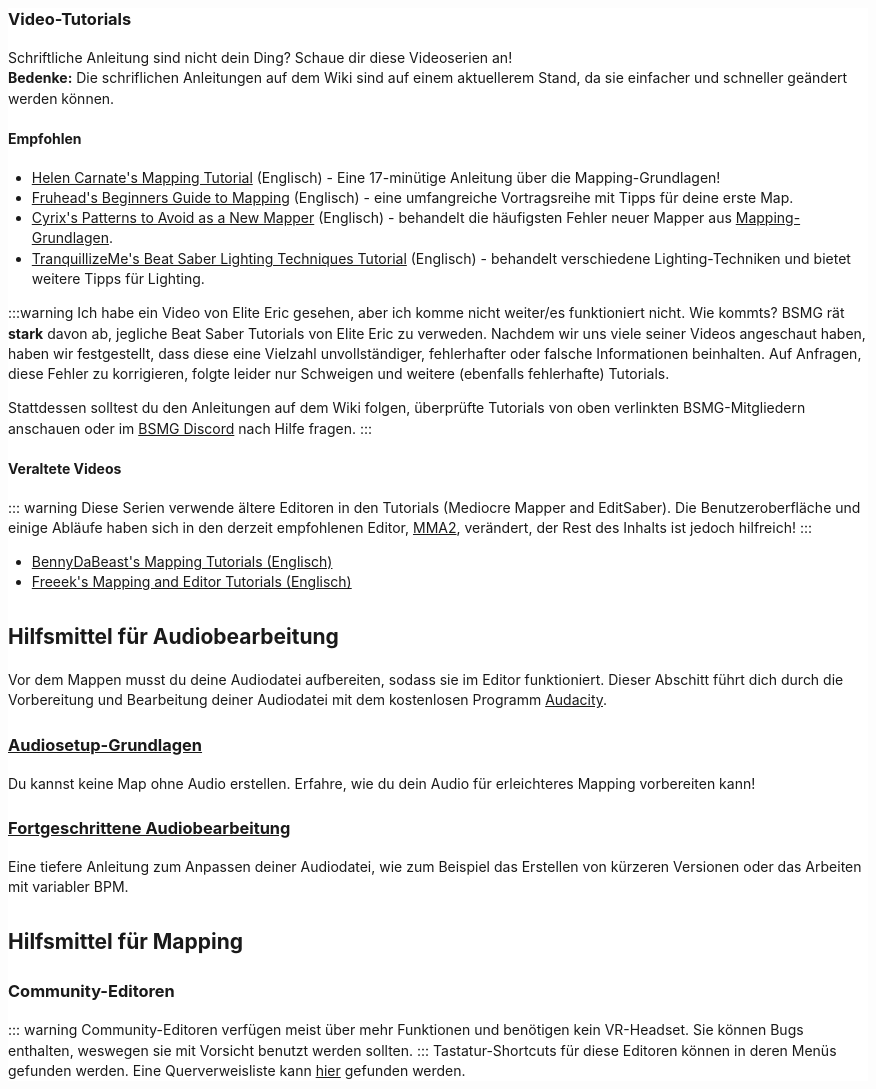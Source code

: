 ### Video-Tutorials
Schriftliche Anleitung sind nicht dein Ding? Schaue dir diese Videoserien an!  
**Bedenke:** Die schriflichen Anleitungen auf dem Wiki sind auf einem aktuellerem Stand, da sie einfacher und schneller geändert werden können.

#### Empfohlen
* [Helen Carnate's Mapping Tutorial](https://www.youtube.com/watch?v=6O3sXmh-kAA) (Englisch) - Eine 17-minütige Anleitung über die Mapping-Grundlagen!
* [Fruhead's Beginners Guide to Mapping](https://www.youtube.com/playlist?list=PL5F3WJ0s0nscdpqiWlOpM_4tJcF-CnWbm) (Englisch) - eine umfangreiche Vortragsreihe mit Tipps für deine erste Map.
* [Cyrix's Patterns to Avoid as a New Mapper](https://www.youtube.com/watch?v=mgGaqZ20Scw) (Englisch) - behandelt die häufigsten Fehler neuer Mapper aus [Mapping-Grundlagen](./basic-mapping.md).
* [TranquillizeMe's Beat Saber Lighting Techniques Tutorial](https://www.youtube.com/watch?v=EDbPRN_u3jc) (Englisch) - behandelt verschiedene Lighting-Techniken und bietet weitere Tipps für Lighting.

:::warning Ich habe ein Video von Elite Eric gesehen, aber ich komme nicht weiter/es funktioniert nicht. Wie kommts? BSMG rät **stark** davon ab, jegliche Beat Saber Tutorials von Elite Eric zu verweden. Nachdem wir uns viele seiner Videos angeschaut haben, haben wir festgestellt, dass diese eine Vielzahl unvollständiger, fehlerhafter oder falsche Informationen beinhalten. Auf Anfragen, diese Fehler zu korrigieren, folgte leider nur Schweigen und weitere (ebenfalls fehlerhafte) Tutorials.

Stattdessen solltest du den Anleitungen auf dem Wiki folgen, überprüfte Tutorials von oben verlinkten BSMG-Mitgliedern anschauen oder im [BSMG Discord](https://discord.gg/beatsabermods) nach Hilfe fragen. :::

#### Veraltete Videos
::: warning Diese Serien verwende ältere Editoren in den Tutorials (Mediocre Mapper and EditSaber). Die Benutzeroberfläche und einige Abläufe haben sich in den derzeit empfohlenen Editor, [MMA2](./mediocre-map-assistant.md), verändert, der Rest des Inhalts ist jedoch hilfreich! :::
* [BennyDaBeast's Mapping Tutorials (Englisch)](https://bsaber.com/benny-custom-mapping/)
* [Freeek's Mapping and Editor Tutorials (Englisch)](https://www.youtube.com/playlist?list=PLYeZR6d3zDPgDgWogOwMteL-5SQWAE14b)

## Hilfsmittel für Audiobearbeitung
Vor dem Mappen musst du deine Audiodatei aufbereiten, sodass sie im Editor funktioniert. Dieser Abschitt führt dich durch die Vorbereitung und Bearbeitung deiner Audiodatei mit dem kostenlosen Programm [Audacity](https://www.audacityteam.org/).

### [**Audiosetup-Grundlagen**](./basic-audio.md)
Du kannst keine Map ohne Audio erstellen. Erfahre, wie du dein Audio für erleichteres Mapping vorbereiten kann!
### [**Fortgeschrittene Audiobearbeitung**](./advanced-audio.md)
Eine tiefere Anleitung zum Anpassen deiner Audiodatei, wie zum Beispiel das Erstellen von kürzeren Versionen oder das Arbeiten mit variabler BPM.

## Hilfsmittel für Mapping

### Community-Editoren
::: warning Community-Editoren verfügen meist über mehr Funktionen und benötigen kein VR-Headset. Sie können Bugs enthalten, weswegen sie mit Vorsicht benutzt werden sollten. ::: Tastatur-Shortcuts für diese Editoren können in deren Menüs gefunden werden. Eine Querverweisliste kann [hier](./editor-keybinds.md) gefunden werden.

